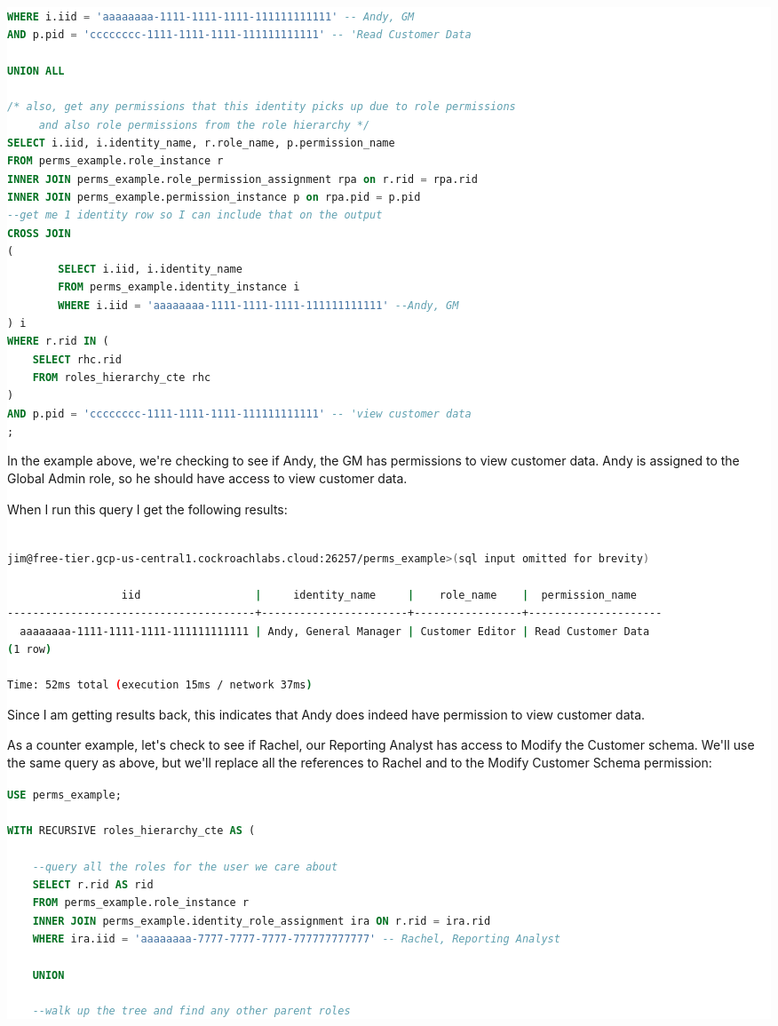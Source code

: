 ```sql
WHERE i.iid = 'aaaaaaaa-1111-1111-1111-111111111111' -- Andy, GM
AND p.pid = 'cccccccc-1111-1111-1111-111111111111' -- 'Read Customer Data

UNION ALL

/* also, get any permissions that this identity picks up due to role permissions
     and also role permissions from the role hierarchy */
SELECT i.iid, i.identity_name, r.role_name, p.permission_name
FROM perms_example.role_instance r
INNER JOIN perms_example.role_permission_assignment rpa on r.rid = rpa.rid
INNER JOIN perms_example.permission_instance p on rpa.pid = p.pid
--get me 1 identity row so I can include that on the output
CROSS JOIN
(
        SELECT i.iid, i.identity_name
        FROM perms_example.identity_instance i
        WHERE i.iid = 'aaaaaaaa-1111-1111-1111-111111111111' --Andy, GM
) i
WHERE r.rid IN (
    SELECT rhc.rid
    FROM roles_hierarchy_cte rhc
)
AND p.pid = 'cccccccc-1111-1111-1111-111111111111' -- 'view customer data
;
```

In the example above, we're checking to see if Andy, the GM has permissions to view customer data.  Andy is assigned to the Global Admin role, so he should have access to view customer data.

When I run this query I get the following results:
```bash

jim@free-tier.gcp-us-central1.cockroachlabs.cloud:26257/perms_example>(sql input omitted for brevity)

                  iid                  |     identity_name     |    role_name    |  permission_name
---------------------------------------+-----------------------+-----------------+---------------------
  aaaaaaaa-1111-1111-1111-111111111111 | Andy, General Manager | Customer Editor | Read Customer Data
(1 row)

Time: 52ms total (execution 15ms / network 37ms)
```
Since I am getting results back, this indicates that Andy does indeed have permission to view customer data.

As a counter example, let's check to see if Rachel, our Reporting Analyst has access to Modify the Customer schema.  We'll use the same query as above, but we'll replace all the references to Rachel and to the Modify Customer Schema permission:

```sql
USE perms_example;

WITH RECURSIVE roles_hierarchy_cte AS (

    --query all the roles for the user we care about
    SELECT r.rid AS rid
    FROM perms_example.role_instance r
    INNER JOIN perms_example.identity_role_assignment ira ON r.rid = ira.rid
    WHERE ira.iid = 'aaaaaaaa-7777-7777-7777-777777777777' -- Rachel, Reporting Analyst
    
    UNION

    --walk up the tree and find any other parent roles
```